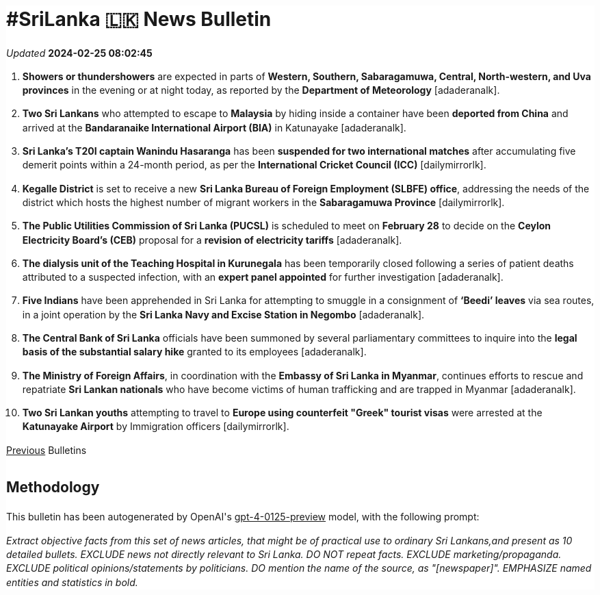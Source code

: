 # #SriLanka :sri_lanka: News Bulletin

<div id="news_lk_bulletin">

*Updated* **2024-02-25 08:02:45**

1. **Showers or thundershowers** are expected in parts of **Western, Southern, Sabaragamuwa, Central, North-western, and Uva provinces** in the evening or at night today, as reported by the **Department of Meteorology** [adaderanalk].

2. **Two Sri Lankans** who attempted to escape to **Malaysia** by hiding inside a container have been **deported from China** and arrived at the **Bandaranaike International Airport (BIA)** in Katunayake [adaderanalk].

3. **Sri Lanka’s T20I captain Wanindu Hasaranga** has been **suspended for two international matches** after accumulating five demerit points within a 24-month period, as per the **International Cricket Council (ICC)** [dailymirrorlk].

4. **Kegalle District** is set to receive a new **Sri Lanka Bureau of Foreign Employment (SLBFE) office**, addressing the needs of the district which hosts the highest number of migrant workers in the **Sabaragamuwa Province** [dailymirrorlk].

5. **The Public Utilities Commission of Sri Lanka (PUCSL)** is scheduled to meet on **February 28** to decide on the **Ceylon Electricity Board’s (CEB)** proposal for a **revision of electricity tariffs** [adaderanalk].

6. **The dialysis unit of the Teaching Hospital in Kurunegala** has been temporarily closed following a series of patient deaths attributed to a suspected infection, with an **expert panel appointed** for further investigation [adaderanalk].

7. **Five Indians** have been apprehended in Sri Lanka for attempting to smuggle in a consignment of **‘Beedi’ leaves** via sea routes, in a joint operation by the **Sri Lanka Navy and Excise Station in Negombo** [adaderanalk].

8. **The Central Bank of Sri Lanka** officials have been summoned by several parliamentary committees to inquire into the **legal basis of the substantial salary hike** granted to its employees [adaderanalk].

9. **The Ministry of Foreign Affairs**, in coordination with the **Embassy of Sri Lanka in Myanmar**, continues efforts to rescue and repatriate **Sri Lankan nationals** who have become victims of human trafficking and are trapped in Myanmar [adaderanalk].

10. **Two Sri Lankan youths** attempting to travel to **Europe using counterfeit "Greek" tourist visas** were arrested at the **Katunayake Airport** by Immigration officers [dailymirrorlk].

</div>

[Previous](data) Bulletins

## Methodology

This bulletin has been autogenerated by OpenAI's [gpt-4-0125-preview](https://platform.openai.com/docs/models/gpt-4-and-gpt-4-turbo) model, with the following prompt:

*Extract objective facts from this set of news articles, that might be of practical use to ordinary Sri Lankans,and present as 10 detailed bullets. EXCLUDE news not directly relevant to Sri Lanka. DO NOT repeat facts. EXCLUDE marketing/propaganda. EXCLUDE political opinions/statements by politicians. DO mention the name of the source, as "[newspaper]". EMPHASIZE named entities and statistics in bold.*
